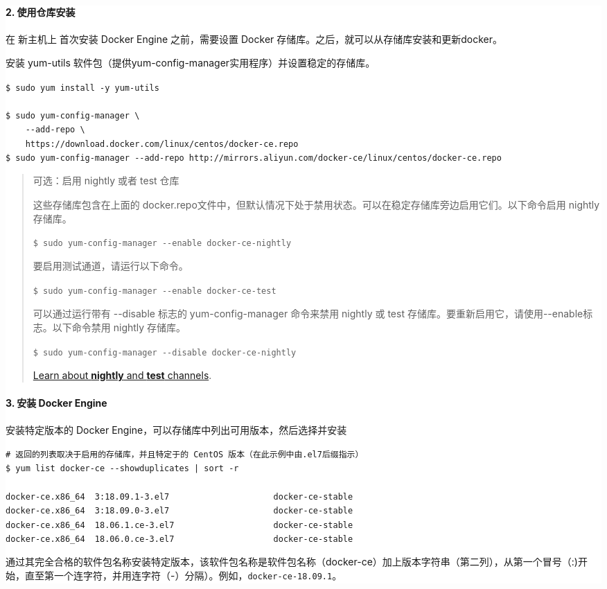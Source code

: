 #### 2. 使用仓库安装

在 新主机上 首次安装 Docker Engine 之前，需要设置 Docker 存储库。之后，就可以从存储库安装和更新docker。

安装 yum-utils 软件包（提供yum-config-manager实用程序）并设置稳定的存储库。

```shell
$ sudo yum install -y yum-utils

$ sudo yum-config-manager \
    --add-repo \
    https://download.docker.com/linux/centos/docker-ce.repo
$ sudo yum-config-manager --add-repo http://mirrors.aliyun.com/docker-ce/linux/centos/docker-ce.repo

```

> 可选：启用 nightly 或者 test 仓库
>
> 这些存储库包含在上面的 docker.repo文件中，但默认情况下处于禁用状态。可以在稳定存储库旁边启用它们。以下命令启用  nightly 存储库。
>
> ```shell
> $ sudo yum-config-manager --enable docker-ce-nightly
> ```
>
> 要启用测试通道，请运行以下命令。
>
> ```shell
> $ sudo yum-config-manager --enable docker-ce-test
> ```
>
> 可以通过运行带有 --disable 标志的 yum-config-manager 命令来禁用 nightly 或 test 存储库。要重新启用它，请使用--enable标志。以下命令禁用 nightly 存储库。
>
> ```shell
> $ sudo yum-config-manager --disable docker-ce-nightly
> ```
>
> [Learn about **nightly** and **test** channels](https://docs.docker.com/engine/install/).

#### 3. 安装 Docker Engine

安装特定版本的 Docker Engine，可以存储库中列出可用版本，然后选择并安装

```shell
# 返回的列表取决于启用的存储库，并且特定于的 CentOS 版本（在此示例中由.el7后缀指示）
$ yum list docker-ce --showduplicates | sort -r

docker-ce.x86_64  3:18.09.1-3.el7                     docker-ce-stable
docker-ce.x86_64  3:18.09.0-3.el7                     docker-ce-stable
docker-ce.x86_64  18.06.1.ce-3.el7                    docker-ce-stable
docker-ce.x86_64  18.06.0.ce-3.el7                    docker-ce-stable
```

通过其完全合格的软件包名称安装特定版本，该软件包名称是软件包名称（docker-ce）加上版本字符串（第二列），从第一个冒号（:)开始，直至第一个连字符，并用连字符（-）分隔）。例如，`docker-ce-18.09.1`。
